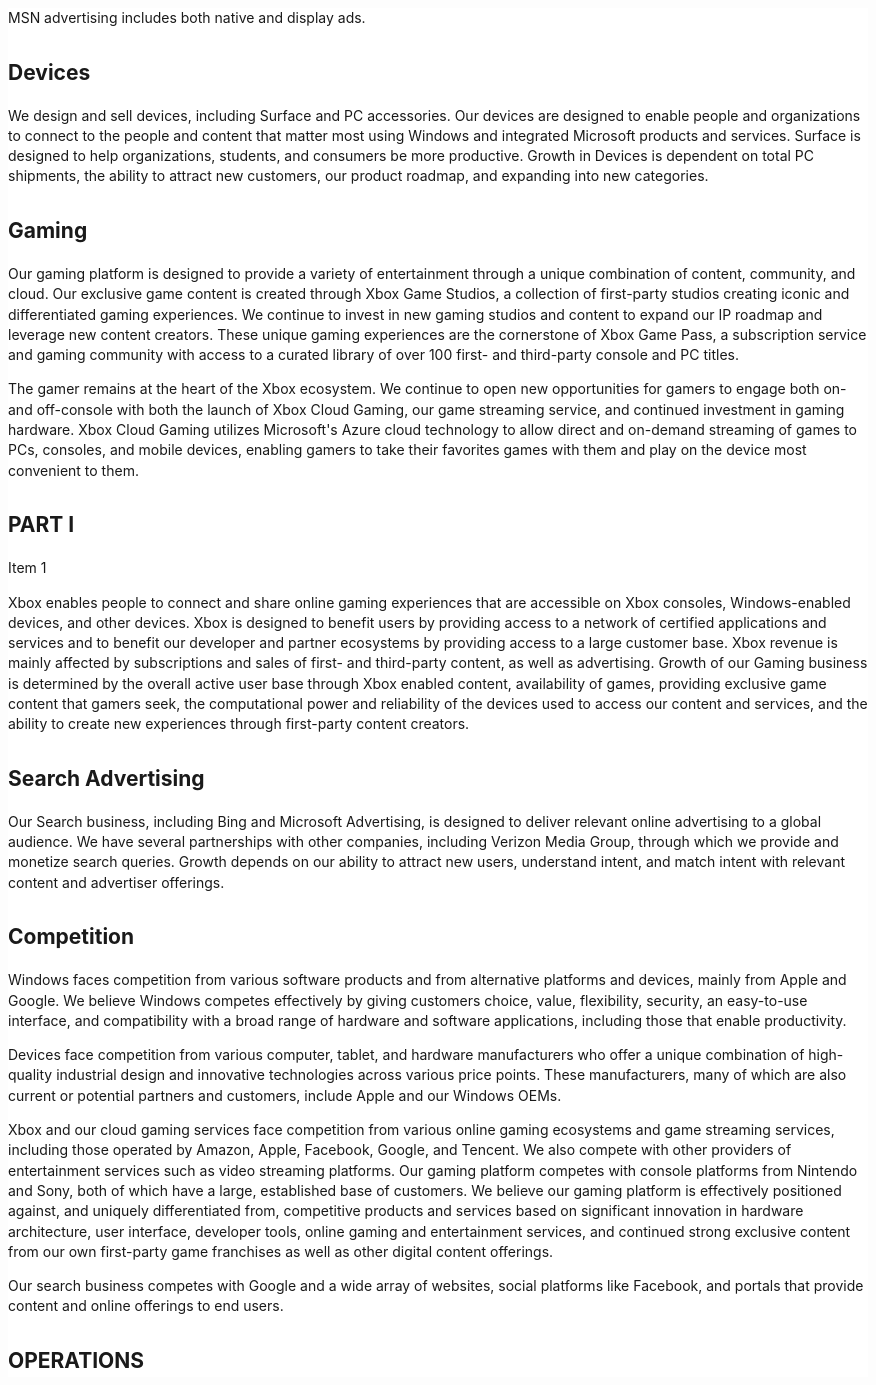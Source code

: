 <p>MSN advertising includes both native and display ads.</p>
<h2>Devices</h2>
<p>We design and sell devices, including Surface and PC accessories. Our devices are designed to enable people and organizations to connect to the people and content that matter most using Windows and integrated Microsoft products and services. Surface is designed to help organizations, students, and consumers be more productive. Growth in Devices is dependent on total PC shipments, the ability to attract new customers, our product roadmap, and expanding into new categories.</p>
<h2>Gaming</h2>
<p>Our gaming platform is designed to provide a variety of entertainment through a unique combination of content, community, and cloud. Our exclusive game content is created through Xbox Game Studios, a collection of first-party studios creating iconic and differentiated gaming experiences. We continue to invest in new gaming studios and content to expand our IP roadmap and leverage new content creators. These unique gaming experiences are the cornerstone of Xbox Game Pass, a subscription service and gaming community with access to a curated library of over 100 first- and third-party console and PC titles.</p>
<p>The gamer remains at the heart of the Xbox ecosystem. We continue to open new opportunities for gamers to engage both on- and off-console with both the launch of Xbox Cloud Gaming, our game streaming service, and continued investment in gaming hardware. Xbox Cloud Gaming utilizes Microsoft's Azure cloud technology to allow direct and on-demand streaming of games to PCs, consoles, and mobile devices, enabling gamers to take their favorites games with them and play on the device most convenient to them.</p>
<h2>PART I</h2>
<p>Item 1</p>
<p>Xbox enables people to connect and share online gaming experiences that are accessible on Xbox consoles, Windows-enabled devices, and other devices. Xbox is designed to benefit users by providing access to a network of certified applications and services and to benefit our developer and partner ecosystems by providing access to a large customer base. Xbox revenue is mainly affected by subscriptions and sales of first- and third-party content, as well as advertising. Growth of our Gaming business is determined by the overall active user base through Xbox enabled content, availability of games, providing exclusive game content that gamers seek, the computational power and reliability of the devices used to access our content and services, and the ability to create new experiences through first-party content creators.</p>
<h2>Search Advertising</h2>
<p>Our Search business, including Bing and Microsoft Advertising, is designed to deliver relevant online advertising to a global audience. We have several partnerships with other companies, including Verizon Media Group, through which we provide and monetize search queries. Growth depends on our ability to attract new users, understand intent, and match intent with relevant content and advertiser offerings.</p>
<h2>Competition</h2>
<p>Windows faces competition from various software products and from alternative platforms and devices, mainly from Apple and Google. We believe Windows competes effectively by giving customers choice, value, flexibility, security, an easy-to-use interface, and compatibility with a broad range of hardware and software applications, including those that enable productivity.</p>
<p>Devices face competition from various computer, tablet, and hardware manufacturers who offer a unique combination of high-quality industrial design and innovative technologies across various price points. These manufacturers, many of which are also current or potential partners and customers, include Apple and our Windows OEMs.</p>
<p>Xbox and our cloud gaming services face competition from various online gaming ecosystems and game streaming services, including those operated by Amazon, Apple, Facebook, Google, and Tencent. We also compete with other providers of entertainment services such as video streaming platforms. Our gaming platform competes with console platforms from Nintendo and Sony, both of which have a large, established base of customers. We believe our gaming platform is effectively positioned against, and uniquely differentiated from, competitive products and services based on significant innovation in hardware architecture, user interface, developer tools, online gaming and entertainment services, and continued strong exclusive content from our own first-party game franchises as well as other digital content offerings.</p>
<p>Our search business competes with Google and a wide array of websites, social platforms like Facebook, and portals that provide content and online offerings to end users.</p>
<h2>OPERATIONS</h2>